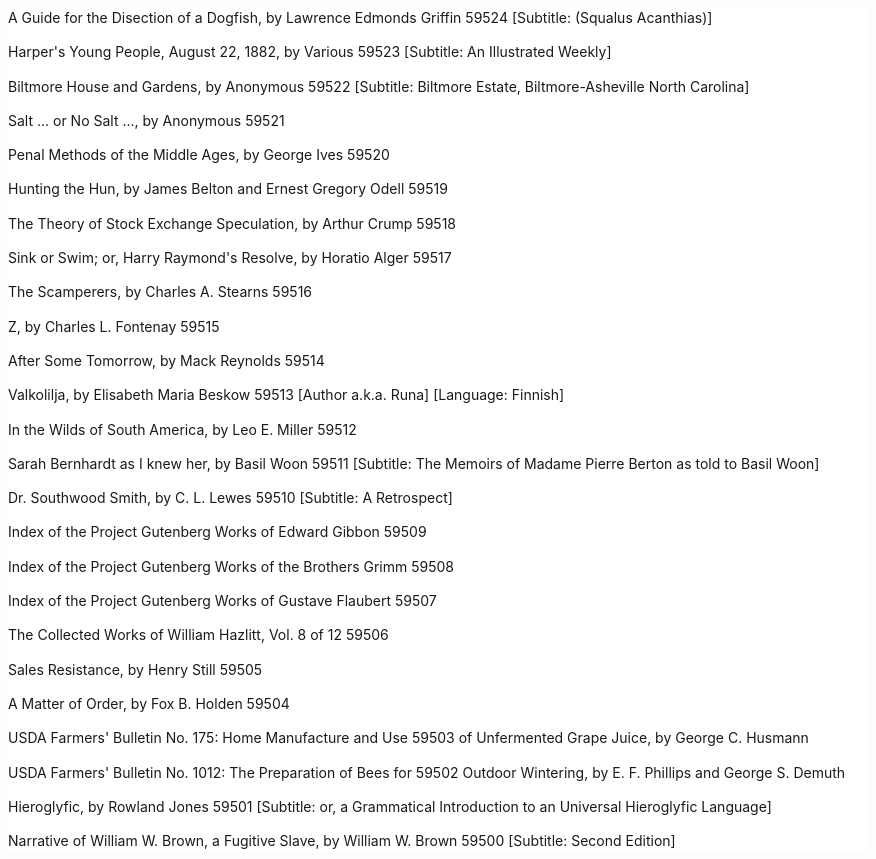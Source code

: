 A Guide for the Disection of a Dogfish, by Lawrence Edmonds Griffin      59524
  [Subtitle: (Squalus Acanthias)]

Harper's Young People, August 22, 1882, by Various                       59523
  [Subtitle: An Illustrated Weekly]

Biltmore House and Gardens, by Anonymous                                 59522
  [Subtitle: Biltmore Estate, Biltmore-Asheville North Carolina]

Salt ... or No Salt ..., by Anonymous                                    59521

Penal Methods of the Middle Ages, by George Ives                         59520

Hunting the Hun, by James Belton and Ernest Gregory Odell                59519

The Theory of Stock Exchange Speculation, by Arthur Crump                59518

Sink or Swim; or, Harry Raymond's Resolve, by Horatio Alger              59517

The Scamperers, by Charles A. Stearns                                    59516

Z, by Charles L. Fontenay                                                59515

After Some Tomorrow, by Mack Reynolds                                    59514

Valkolilja, by Elisabeth Maria Beskow                                    59513
  [Author a.k.a. Runa]
  [Language: Finnish]

In the Wilds of South America, by Leo E. Miller                          59512

Sarah Bernhardt as I knew her, by Basil Woon                             59511
  [Subtitle: The Memoirs of Madame Pierre Berton as told to Basil Woon]

Dr. Southwood Smith, by C. L. Lewes                                      59510
  [Subtitle: A Retrospect]

Index of the Project Gutenberg Works of Edward Gibbon                    59509

Index of the Project Gutenberg Works of the Brothers Grimm               59508

Index of the Project Gutenberg Works of Gustave Flaubert                 59507

The Collected Works of William Hazlitt, Vol. 8 of 12                     59506

Sales Resistance, by Henry Still                                         59505

A Matter of Order, by Fox B. Holden                                      59504

USDA Farmers' Bulletin No. 175: Home Manufacture and Use                 59503
  of Unfermented Grape Juice, by George C. Husmann

USDA Farmers' Bulletin No. 1012: The Preparation of Bees for             59502
  Outdoor Wintering, by E. F. Phillips and George S. Demuth

Hieroglyfic, by Rowland Jones                                            59501
  [Subtitle: or, a Grammatical Introduction to an
   Universal Hieroglyfic Language]

Narrative of William W. Brown, a Fugitive Slave, by William W. Brown     59500
  [Subtitle: Second Edition]
